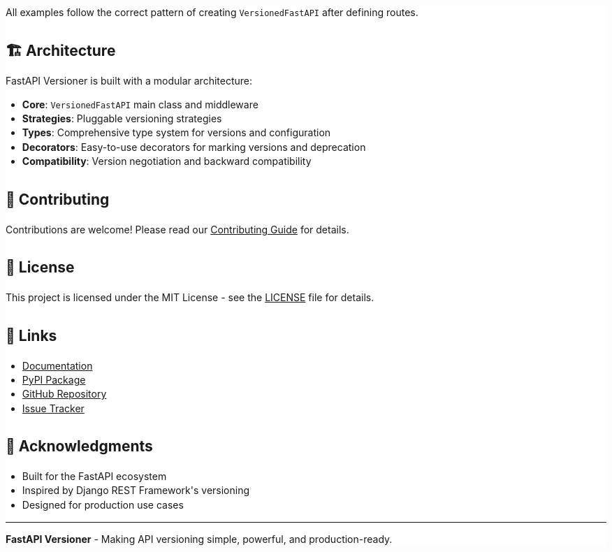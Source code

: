 All examples follow the correct pattern of creating `VersionedFastAPI` after defining routes.

## 🏗️ Architecture

FastAPI Versioner is built with a modular architecture:

- **Core**: `VersionedFastAPI` main class and middleware
- **Strategies**: Pluggable versioning strategies
- **Types**: Comprehensive type system for versions and configuration
- **Decorators**: Easy-to-use decorators for marking versions and deprecation
- **Compatibility**: Version negotiation and backward compatibility

## 🤝 Contributing

Contributions are welcome! Please read our [Contributing Guide](CONTRIBUTING.md) for details.

## 📄 License

This project is licensed under the MIT License - see the [LICENSE](LICENSE) file for details.

## 🔗 Links

- [Documentation](https://github.com/tonlls/fastapi-versioner)
- [PyPI Package](https://pypi.org/project/fastapi-versioner/)
- [GitHub Repository](https://github.com/tonlls/fastapi-versioner)
- [Issue Tracker](https://github.com/tonlls/fastapi-versioner/issues)

## 🎉 Acknowledgments

- Built for the FastAPI ecosystem
- Inspired by Django REST Framework's versioning
- Designed for production use cases

---

**FastAPI Versioner** - Making API versioning simple, powerful, and production-ready.
